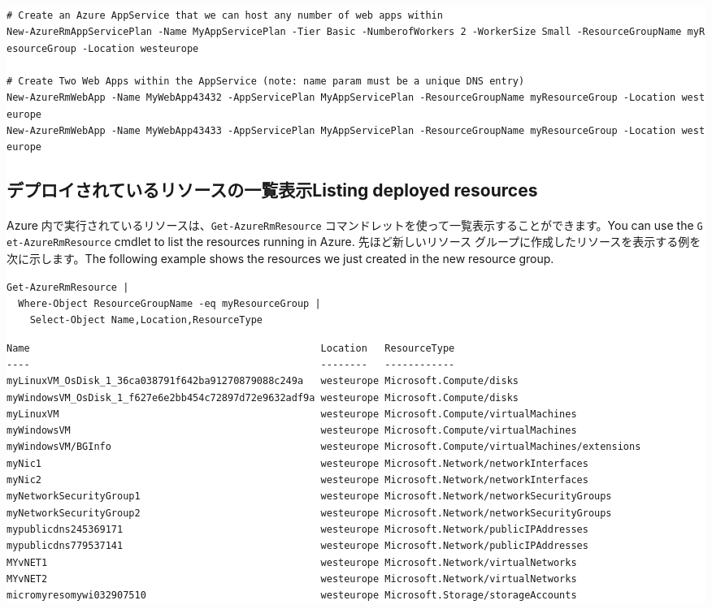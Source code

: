 ```azurepowershell-interactive
# Create an Azure AppService that we can host any number of web apps within
New-AzureRmAppServicePlan -Name MyAppServicePlan -Tier Basic -NumberofWorkers 2 -WorkerSize Small -ResourceGroupName myResourceGroup -Location westeurope

# Create Two Web Apps within the AppService (note: name param must be a unique DNS entry)
New-AzureRmWebApp -Name MyWebApp43432 -AppServicePlan MyAppServicePlan -ResourceGroupName myResourceGroup -Location westeurope
New-AzureRmWebApp -Name MyWebApp43433 -AppServicePlan MyAppServicePlan -ResourceGroupName myResourceGroup -Location westeurope
```

## <a name="listing-deployed-resources"></a><span data-ttu-id="83d7a-175">デプロイされているリソースの一覧表示</span><span class="sxs-lookup"><span data-stu-id="83d7a-175">Listing deployed resources</span></span>

<span data-ttu-id="83d7a-176">Azure 内で実行されているリソースは、`Get-AzureRmResource` コマンドレットを使って一覧表示することができます。</span><span class="sxs-lookup"><span data-stu-id="83d7a-176">You can use the `Get-AzureRmResource` cmdlet to list the resources running in Azure.</span></span> <span data-ttu-id="83d7a-177">先ほど新しいリソース グループに作成したリソースを表示する例を次に示します。</span><span class="sxs-lookup"><span data-stu-id="83d7a-177">The following example shows the resources we just created in the new resource group.</span></span>

```azurepowershell-interactive
Get-AzureRmResource |
  Where-Object ResourceGroupName -eq myResourceGroup |
    Select-Object Name,Location,ResourceType
```

```output
Name                                                  Location   ResourceType
----                                                  --------   ------------
myLinuxVM_OsDisk_1_36ca038791f642ba91270879088c249a   westeurope Microsoft.Compute/disks
myWindowsVM_OsDisk_1_f627e6e2bb454c72897d72e9632adf9a westeurope Microsoft.Compute/disks
myLinuxVM                                             westeurope Microsoft.Compute/virtualMachines
myWindowsVM                                           westeurope Microsoft.Compute/virtualMachines
myWindowsVM/BGInfo                                    westeurope Microsoft.Compute/virtualMachines/extensions
myNic1                                                westeurope Microsoft.Network/networkInterfaces
myNic2                                                westeurope Microsoft.Network/networkInterfaces
myNetworkSecurityGroup1                               westeurope Microsoft.Network/networkSecurityGroups
myNetworkSecurityGroup2                               westeurope Microsoft.Network/networkSecurityGroups
mypublicdns245369171                                  westeurope Microsoft.Network/publicIPAddresses
mypublicdns779537141                                  westeurope Microsoft.Network/publicIPAddresses
MYvNET1                                               westeurope Microsoft.Network/virtualNetworks
MYvNET2                                               westeurope Microsoft.Network/virtualNetworks
micromyresomywi032907510                              westeurope Microsoft.Storage/storageAccounts
```
